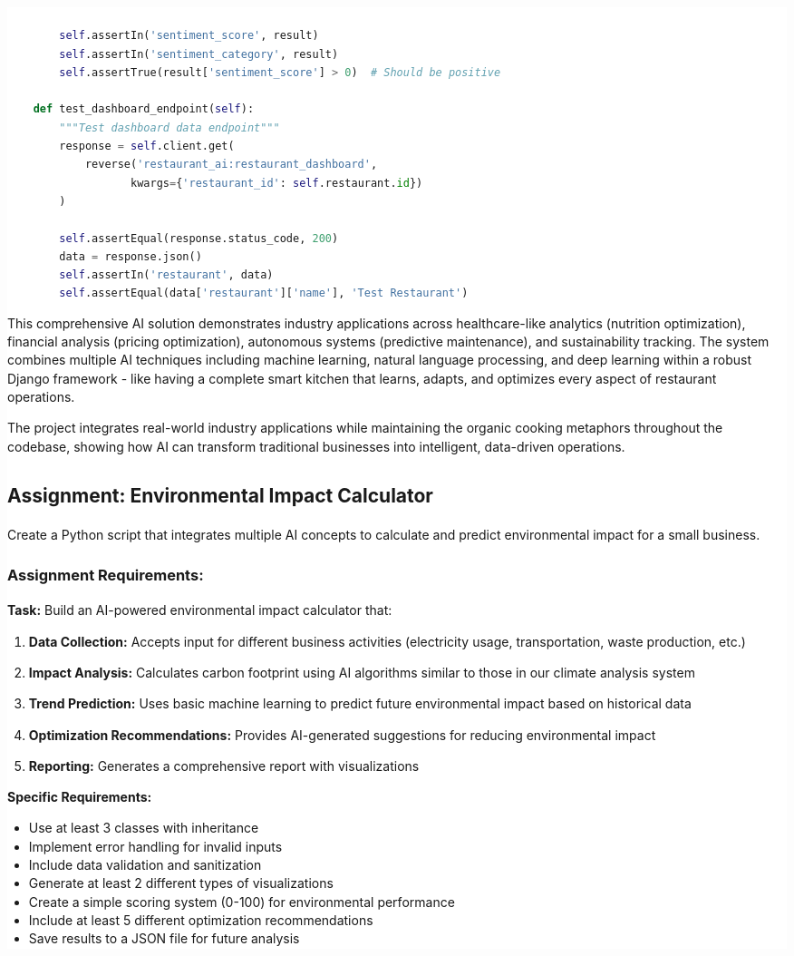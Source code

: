 ```python
        
        self.assertIn('sentiment_score', result)
        self.assertIn('sentiment_category', result)
        self.assertTrue(result['sentiment_score'] > 0)  # Should be positive
    
    def test_dashboard_endpoint(self):
        """Test dashboard data endpoint"""
        response = self.client.get(
            reverse('restaurant_ai:restaurant_dashboard', 
                   kwargs={'restaurant_id': self.restaurant.id})
        )
        
        self.assertEqual(response.status_code, 200)
        data = response.json()
        self.assertIn('restaurant', data)
        self.assertEqual(data['restaurant']['name'], 'Test Restaurant')
```

This comprehensive AI solution demonstrates industry applications across healthcare-like analytics (nutrition optimization), financial analysis (pricing optimization), autonomous systems (predictive maintenance), and sustainability tracking. The system combines multiple AI techniques including machine learning, natural language processing, and deep learning within a robust Django framework - like having a complete smart kitchen that learns, adapts, and optimizes every aspect of restaurant operations.

The project integrates real-world industry applications while maintaining the organic cooking metaphors throughout the codebase, showing how AI can transform traditional businesses into intelligent, data-driven operations.


## Assignment: Environmental Impact Calculator

Create a Python script that integrates multiple AI concepts to calculate and predict environmental impact for a small business.

### Assignment Requirements:

**Task:** Build an AI-powered environmental impact calculator that:

1. **Data Collection:** Accepts input for different business activities (electricity usage, transportation, waste production, etc.)

2. **Impact Analysis:** Calculates carbon footprint using AI algorithms similar to those in our climate analysis system

3. **Trend Prediction:** Uses basic machine learning to predict future environmental impact based on historical data

4. **Optimization Recommendations:** Provides AI-generated suggestions for reducing environmental impact

5. **Reporting:** Generates a comprehensive report with visualizations

**Specific Requirements:**
- Use at least 3 classes with inheritance
- Implement error handling for invalid inputs
- Include data validation and sanitization
- Generate at least 2 different types of visualizations
- Create a simple scoring system (0-100) for environmental performance
- Include at least 5 different optimization recommendations
- Save results to a JSON file for future analysis
